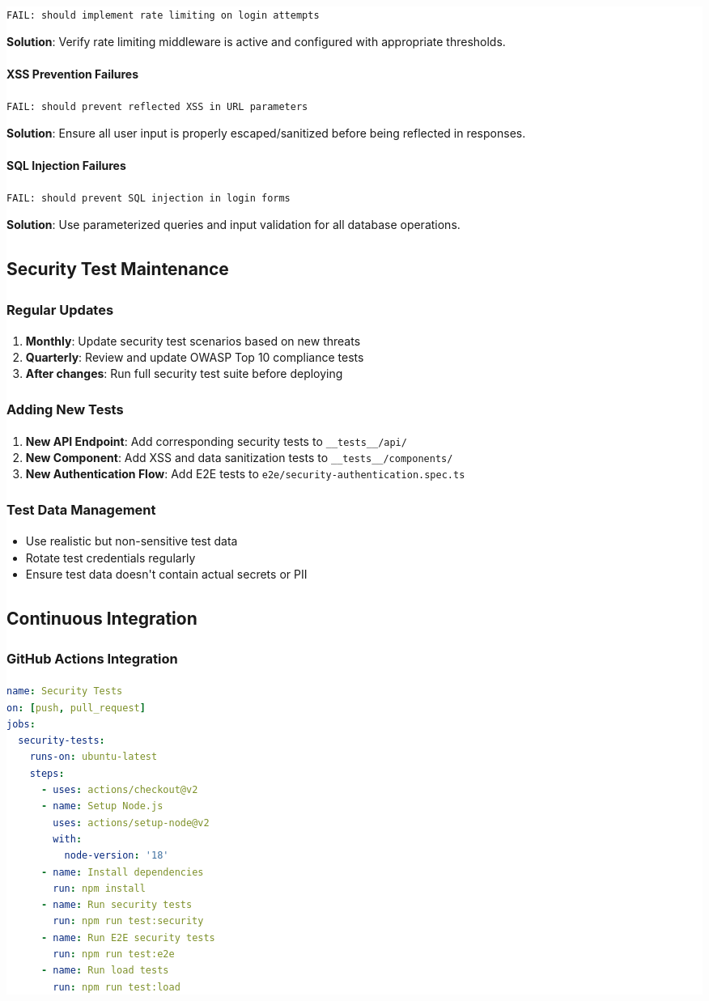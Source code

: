 ```
FAIL: should implement rate limiting on login attempts
```

**Solution**: Verify rate limiting middleware is active and configured with appropriate thresholds.

#### XSS Prevention Failures

```
FAIL: should prevent reflected XSS in URL parameters
```

**Solution**: Ensure all user input is properly escaped/sanitized before being reflected in responses.

#### SQL Injection Failures

```
FAIL: should prevent SQL injection in login forms
```

**Solution**: Use parameterized queries and input validation for all database operations.

## Security Test Maintenance

### Regular Updates

1. **Monthly**: Update security test scenarios based on new threats
2. **Quarterly**: Review and update OWASP Top 10 compliance tests
3. **After changes**: Run full security test suite before deploying

### Adding New Tests

1. **New API Endpoint**: Add corresponding security tests to `__tests__/api/`
2. **New Component**: Add XSS and data sanitization tests to `__tests__/components/`
3. **New Authentication Flow**: Add E2E tests to `e2e/security-authentication.spec.ts`

### Test Data Management

- Use realistic but non-sensitive test data
- Rotate test credentials regularly
- Ensure test data doesn't contain actual secrets or PII

## Continuous Integration

### GitHub Actions Integration

```yaml
name: Security Tests
on: [push, pull_request]
jobs:
  security-tests:
    runs-on: ubuntu-latest
    steps:
      - uses: actions/checkout@v2
      - name: Setup Node.js
        uses: actions/setup-node@v2
        with:
          node-version: '18'
      - name: Install dependencies
        run: npm install
      - name: Run security tests
        run: npm run test:security
      - name: Run E2E security tests
        run: npm run test:e2e
      - name: Run load tests
        run: npm run test:load
```